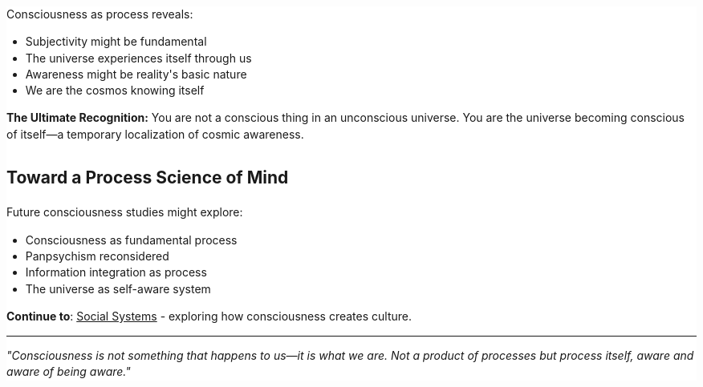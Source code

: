 Consciousness as process reveals:
- Subjectivity might be fundamental
- The universe experiences itself through us
- Awareness might be reality's basic nature
- We are the cosmos knowing itself

<div class="key-insight">
<strong>The Ultimate Recognition:</strong>
You are not a conscious thing in an unconscious universe. You are the universe becoming conscious of itself—a temporary localization of cosmic awareness.
</div>

## Toward a Process Science of Mind

Future consciousness studies might explore:
- Consciousness as fundamental process
- Panpsychism reconsidered
- Information integration as process
- The universe as self-aware system

**Continue to**: [Social Systems](social-systems) - exploring how consciousness creates culture.

---

*"Consciousness is not something that happens to us—it is what we are. Not a product of processes but process itself, aware and aware of being aware."*
